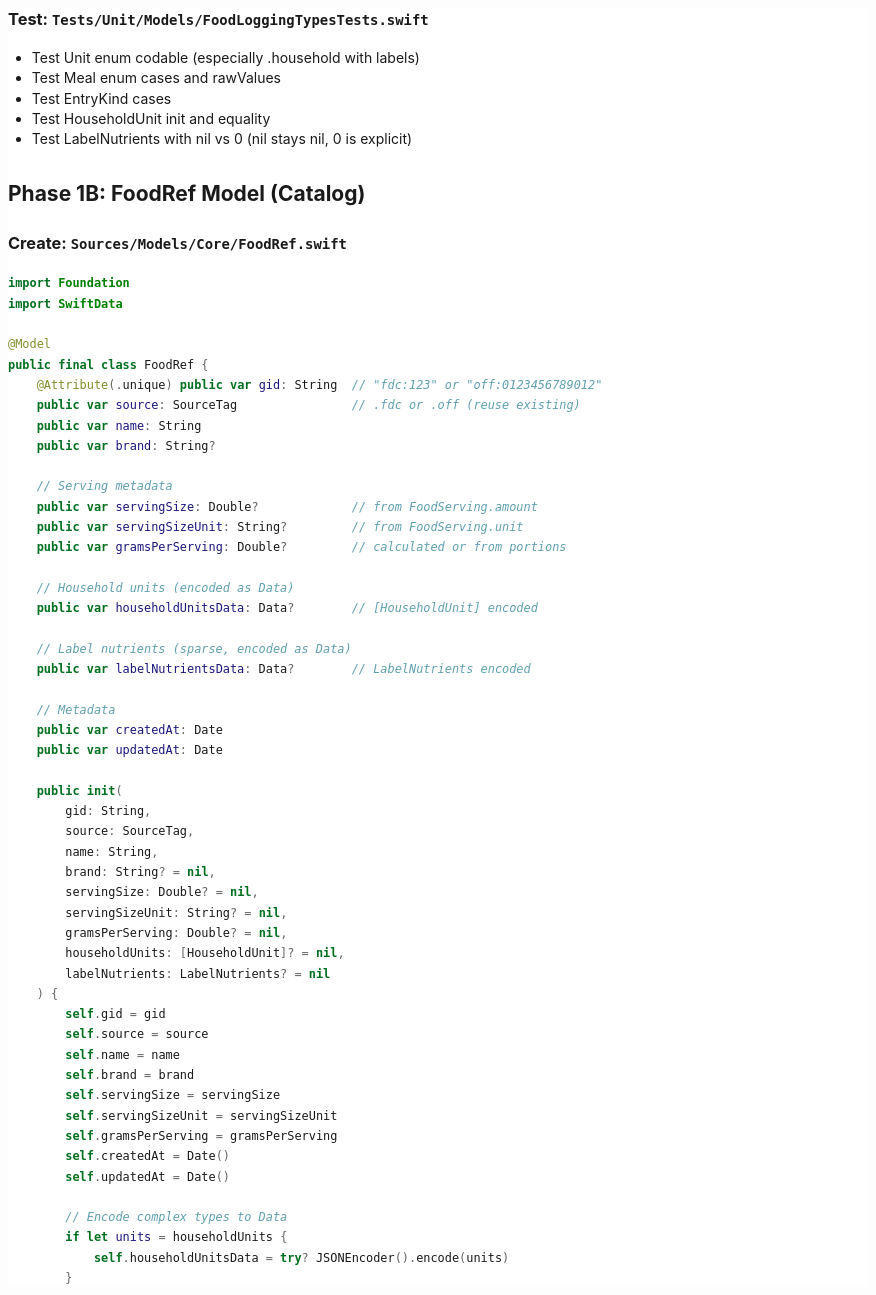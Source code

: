 ### Test: `Tests/Unit/Models/FoodLoggingTypesTests.swift`

- Test Unit enum codable (especially .household with labels)
- Test Meal enum cases and rawValues
- Test EntryKind cases
- Test HouseholdUnit init and equality
- Test LabelNutrients with nil vs 0 (nil stays nil, 0 is explicit)

## Phase 1B: FoodRef Model (Catalog)

### Create: `Sources/Models/Core/FoodRef.swift`

```swift
import Foundation
import SwiftData

@Model
public final class FoodRef {
    @Attribute(.unique) public var gid: String  // "fdc:123" or "off:0123456789012"
    public var source: SourceTag                // .fdc or .off (reuse existing)
    public var name: String
    public var brand: String?
    
    // Serving metadata
    public var servingSize: Double?             // from FoodServing.amount
    public var servingSizeUnit: String?         // from FoodServing.unit
    public var gramsPerServing: Double?         // calculated or from portions
    
    // Household units (encoded as Data)
    public var householdUnitsData: Data?        // [HouseholdUnit] encoded
    
    // Label nutrients (sparse, encoded as Data)
    public var labelNutrientsData: Data?        // LabelNutrients encoded
    
    // Metadata
    public var createdAt: Date
    public var updatedAt: Date
    
    public init(
        gid: String,
        source: SourceTag,
        name: String,
        brand: String? = nil,
        servingSize: Double? = nil,
        servingSizeUnit: String? = nil,
        gramsPerServing: Double? = nil,
        householdUnits: [HouseholdUnit]? = nil,
        labelNutrients: LabelNutrients? = nil
    ) {
        self.gid = gid
        self.source = source
        self.name = name
        self.brand = brand
        self.servingSize = servingSize
        self.servingSizeUnit = servingSizeUnit
        self.gramsPerServing = gramsPerServing
        self.createdAt = Date()
        self.updatedAt = Date()
        
        // Encode complex types to Data
        if let units = householdUnits {
            self.householdUnitsData = try? JSONEncoder().encode(units)
        }
```